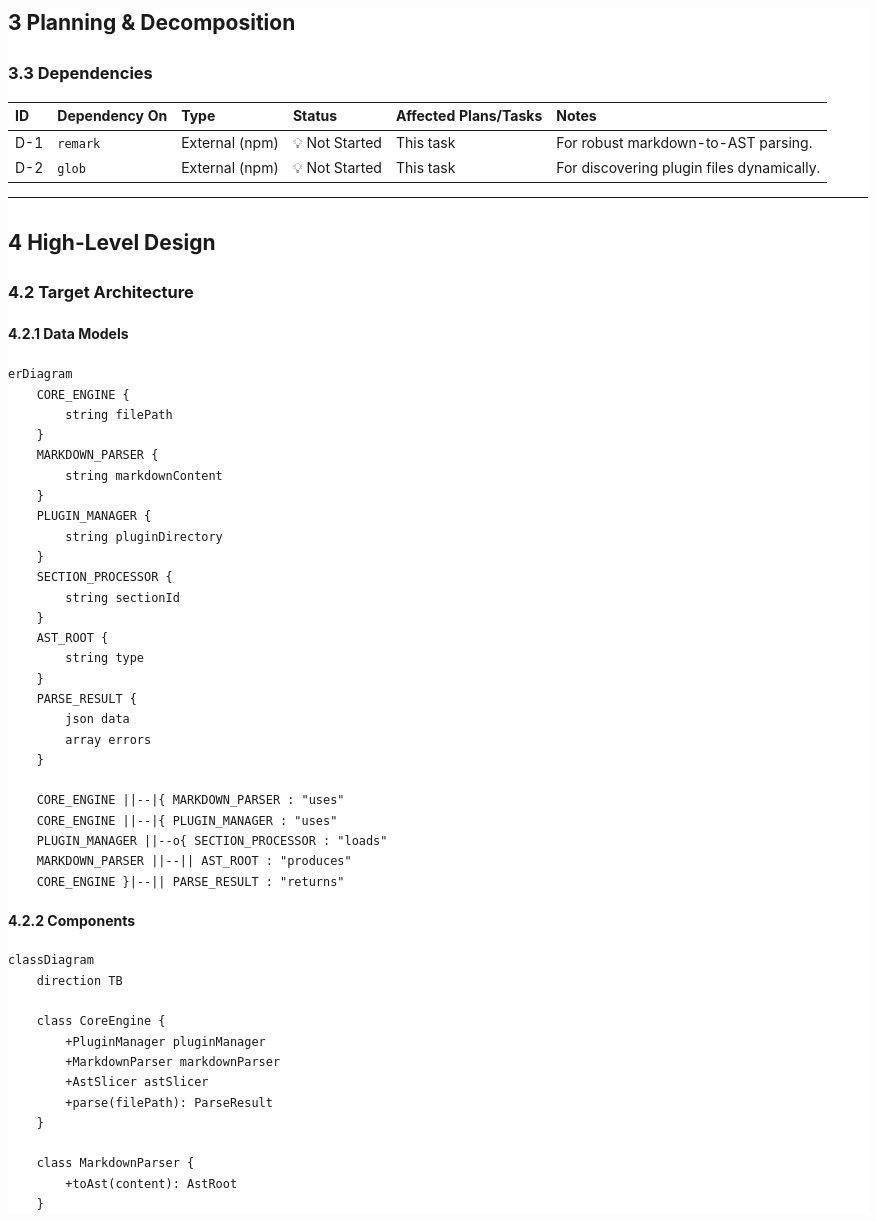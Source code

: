 
## 3 Planning & Decomposition

### 3.3 Dependencies

| ID  | Dependency On | Type           | Status         | Affected Plans/Tasks | Notes                                     |
| :-- | :------------ | :------------- | :------------- | :------------------- | :---------------------------------------- |
| D-1 | `remark`      | External (npm) | 💡 Not Started | This task            | For robust markdown-to-AST parsing.       |
| D-2 | `glob`        | External (npm) | 💡 Not Started | This task            | For discovering plugin files dynamically. |

---

## 4 High-Level Design

### 4.2 Target Architecture

#### 4.2.1 Data Models

```mermaid
erDiagram
    CORE_ENGINE {
        string filePath
    }
    MARKDOWN_PARSER {
        string markdownContent
    }
    PLUGIN_MANAGER {
        string pluginDirectory
    }
    SECTION_PROCESSOR {
        string sectionId
    }
    AST_ROOT {
        string type
    }
    PARSE_RESULT {
        json data
        array errors
    }

    CORE_ENGINE ||--|{ MARKDOWN_PARSER : "uses"
    CORE_ENGINE ||--|{ PLUGIN_MANAGER : "uses"
    PLUGIN_MANAGER ||--o{ SECTION_PROCESSOR : "loads"
    MARKDOWN_PARSER ||--|| AST_ROOT : "produces"
    CORE_ENGINE }|--|| PARSE_RESULT : "returns"
```

#### 4.2.2 Components

```mermaid
classDiagram
    direction TB

    class CoreEngine {
        +PluginManager pluginManager
        +MarkdownParser markdownParser
        +AstSlicer astSlicer
        +parse(filePath): ParseResult
    }

    class MarkdownParser {
        +toAst(content): AstRoot
    }
```